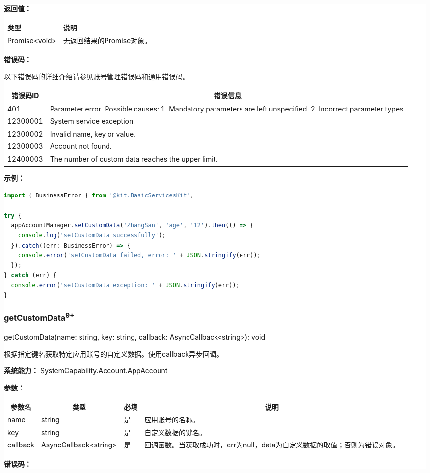 **返回值：**

| 类型                  | 说明                    |
| :------------------ | :-------------------- |
| Promise&lt;void&gt; | 无返回结果的Promise对象。 |

**错误码：**

以下错误码的详细介绍请参见[账号管理错误码](errorcode-account.md)和[通用错误码](../errorcode-universal.md)。

| 错误码ID | 错误信息|
| ------- | -------|
| 401 | Parameter error. Possible causes: 1. Mandatory parameters are left unspecified. 2. Incorrect parameter types.|
| 12300001 | System service exception. |
| 12300002 | Invalid name, key or value. |
| 12300003 | Account not found. |
| 12400003 | The number of custom data reaches the upper limit. |

**示例：**

  ```ts
  import { BusinessError } from '@kit.BasicServicesKit';

  try {
    appAccountManager.setCustomData('ZhangSan', 'age', '12').then(() => {
      console.log('setCustomData successfully');
    }).catch((err: BusinessError) => {
      console.error('setCustomData failed, error: ' + JSON.stringify(err));
    });
  } catch (err) {
    console.error('setCustomData exception: ' + JSON.stringify(err));
  }
  ```

### getCustomData<sup>9+</sup>

getCustomData(name: string, key: string, callback: AsyncCallback&lt;string&gt;): void

根据指定键名获取特定应用账号的自定义数据。使用callback异步回调。

**系统能力：** SystemCapability.Account.AppAccount

**参数：**

| 参数名    | 类型                        | 必填  | 说明                     |
| -------- | --------------------------- | ----- | ------------------------ |
| name     | string                      | 是    | 应用账号的名称。           |
| key      | string                      | 是    | 自定义数据的键名。         |
| callback | AsyncCallback&lt;string&gt; | 是    | 回调函数。当获取成功时，err为null，data为自定义数据的取值；否则为错误对象。 |

**错误码：**
